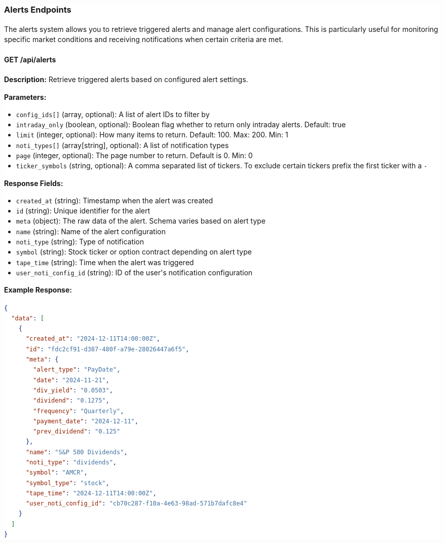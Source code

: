 


### Alerts Endpoints

The alerts system allows you to retrieve triggered alerts and manage alert configurations. This is particularly useful for monitoring specific market conditions and receiving notifications when certain criteria are met.

#### GET /api/alerts
**Description:** Retrieve triggered alerts based on configured alert settings.

**Parameters:**
- `config_ids[]` (array, optional): A list of alert IDs to filter by
- `intraday_only` (boolean, optional): Boolean flag whether to return only intraday alerts. Default: true
- `limit` (integer, optional): How many items to return. Default: 100. Max: 200. Min: 1
- `noti_types[]` (array[string], optional): A list of notification types
- `page` (integer, optional): The page number to return. Default is 0. Min: 0
- `ticker_symbols` (string, optional): A comma separated list of tickers. To exclude certain tickers prefix the first ticker with a `-`

**Response Fields:**
- `created_at` (string): Timestamp when the alert was created
- `id` (string): Unique identifier for the alert
- `meta` (object): The raw data of the alert. Schema varies based on alert type
- `name` (string): Name of the alert configuration
- `noti_type` (string): Type of notification
- `symbol` (string): Stock ticker or option contract depending on alert type
- `tape_time` (string): Time when the alert was triggered
- `user_noti_config_id` (string): ID of the user's notification configuration

**Example Response:**
```json
{
  "data": [
    {
      "created_at": "2024-12-11T14:00:00Z",
      "id": "fdc2cf91-d387-480f-a79e-28026447a6f5",
      "meta": {
        "alert_type": "PayDate",
        "date": "2024-11-21",
        "div_yield": "0.0503",
        "dividend": "0.1275",
        "frequency": "Quarterly",
        "payment_date": "2024-12-11",
        "prev_dividend": "0.125"
      },
      "name": "S&P 500 Dividends",
      "noti_type": "dividends",
      "symbol": "AMCR",
      "symbol_type": "stock",
      "tape_time": "2024-12-11T14:00:00Z",
      "user_noti_config_id": "cb70c287-f10a-4e63-98ad-571b7dafc8e4"
    }
  ]
}
```
